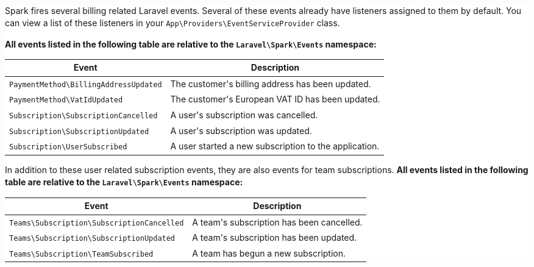 Spark fires several billing related Laravel events. Several of these events already have listeners assigned to them by default. You can view a list of these listeners in your `App\Providers\EventServiceProvider` class.

**All events listed in the following table are relative to the `Laravel\Spark\Events` namespace:**

Event  | Description
------------- | -------------
`PaymentMethod\BillingAddressUpdated`  |  The customer's billing address has been updated.
`PaymentMethod\VatIdUpdated`  |  The customer's European VAT ID has been updated.
`Subscription\SubscriptionCancelled`  |  A user's subscription was cancelled.
`Subscription\SubscriptionUpdated`  |  A user's subscription was updated.
`Subscription\UserSubscribed`  |  A user started a new subscription to the application.

In addition to these user related subscription events, they are also events for team subscriptions. **All events listed in the following table are relative to the `Laravel\Spark\Events` namespace:**

Event  | Description
------------- | -------------
`Teams\Subscription\SubscriptionCancelled`  |  A team's subscription has been cancelled.
`Teams\Subscription\SubscriptionUpdated`  |  A team's subscription has been updated.
`Teams\Subscription\TeamSubscribed`  |  A team has begun a new subscription.
